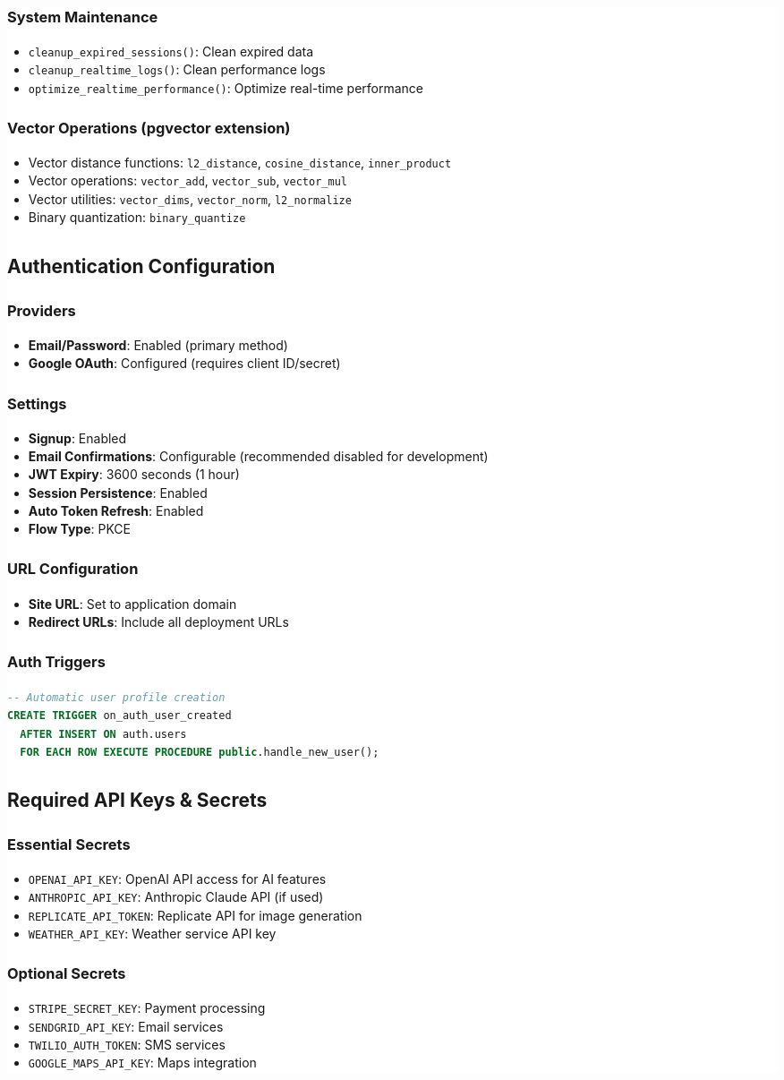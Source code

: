 ### System Maintenance
- `cleanup_expired_sessions()`: Clean expired data
- `cleanup_realtime_logs()`: Clean performance logs
- `optimize_realtime_performance()`: Optimize real-time performance

### Vector Operations (pgvector extension)
- Vector distance functions: `l2_distance`, `cosine_distance`, `inner_product`
- Vector operations: `vector_add`, `vector_sub`, `vector_mul`
- Vector utilities: `vector_dims`, `vector_norm`, `l2_normalize`
- Binary quantization: `binary_quantize`

## Authentication Configuration

### Providers
- **Email/Password**: Enabled (primary method)
- **Google OAuth**: Configured (requires client ID/secret)

### Settings
- **Signup**: Enabled
- **Email Confirmations**: Configurable (recommended disabled for development)
- **JWT Expiry**: 3600 seconds (1 hour)
- **Session Persistence**: Enabled
- **Auto Token Refresh**: Enabled
- **Flow Type**: PKCE

### URL Configuration
- **Site URL**: Set to application domain
- **Redirect URLs**: Include all deployment URLs

### Auth Triggers
```sql
-- Automatic user profile creation
CREATE TRIGGER on_auth_user_created
  AFTER INSERT ON auth.users
  FOR EACH ROW EXECUTE PROCEDURE public.handle_new_user();
```

## Required API Keys & Secrets

### Essential Secrets
- `OPENAI_API_KEY`: OpenAI API access for AI features
- `ANTHROPIC_API_KEY`: Anthropic Claude API (if used)
- `REPLICATE_API_TOKEN`: Replicate API for image generation
- `WEATHER_API_KEY`: Weather service API key

### Optional Secrets
- `STRIPE_SECRET_KEY`: Payment processing
- `SENDGRID_API_KEY`: Email services
- `TWILIO_AUTH_TOKEN`: SMS services
- `GOOGLE_MAPS_API_KEY`: Maps integration
